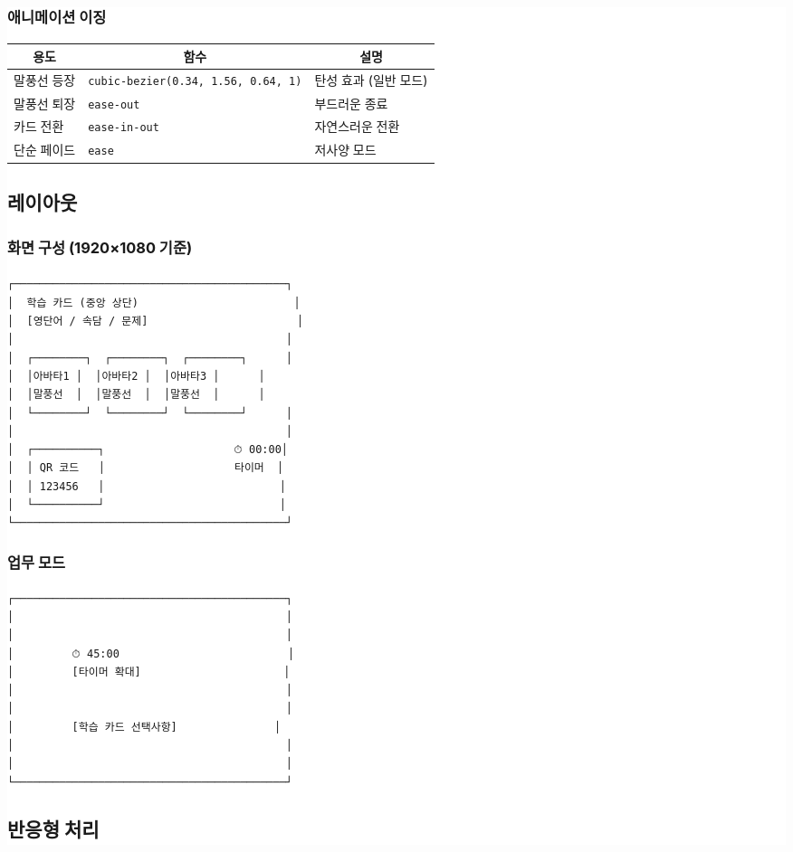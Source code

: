 ### 애니메이션 이징

| 용도 | 함수 | 설명 |
|------|------|------|
| 말풍선 등장 | `cubic-bezier(0.34, 1.56, 0.64, 1)` | 탄성 효과 (일반 모드) |
| 말풍선 퇴장 | `ease-out` | 부드러운 종료 |
| 카드 전환 | `ease-in-out` | 자연스러운 전환 |
| 단순 페이드 | `ease` | 저사양 모드 |

## 레이아웃

### 화면 구성 (1920×1080 기준)

```
┌──────────────────────────────────────────┐
│  학습 카드 (중앙 상단)                        │
│  [영단어 / 속담 / 문제]                       │
│                                          │
│  ┌────────┐  ┌────────┐  ┌────────┐      │
│  │아바타1 │  │아바타2 │  │아바타3 │      │
│  │말풍선  │  │말풍선  │  │말풍선  │      │
│  └────────┘  └────────┘  └────────┘      │
│                                          │
│  ┌──────────┐                    ⏱ 00:00│
│  │ QR 코드   │                    타이머  │
│  │ 123456   │                           │
│  └──────────┘                           │
└──────────────────────────────────────────┘
```

### 업무 모드

```
┌──────────────────────────────────────────┐
│                                          │
│                                          │
│         ⏱ 45:00                          │
│         [타이머 확대]                      │
│                                          │
│                                          │
│         [학습 카드 선택사항]               │
│                                          │
│                                          │
└──────────────────────────────────────────┘
```

## 반응형 처리
